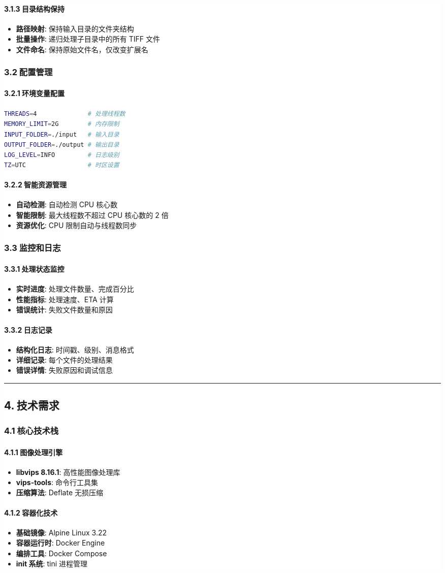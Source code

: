 #### 3.1.3 目录结构保持
- **路径映射**: 保持输入目录的文件夹结构
- **批量操作**: 递归处理子目录中的所有 TIFF 文件
- **文件命名**: 保持原始文件名，仅改变扩展名

### 3.2 配置管理

#### 3.2.1 环境变量配置
```bash
THREADS=4              # 处理线程数
MEMORY_LIMIT=2G        # 内存限制
INPUT_FOLDER=./input   # 输入目录
OUTPUT_FOLDER=./output # 输出目录
LOG_LEVEL=INFO         # 日志级别
TZ=UTC                 # 时区设置
```

#### 3.2.2 智能资源管理
- **自动检测**: 自动检测 CPU 核心数
- **智能限制**: 最大线程数不超过 CPU 核心数的 2 倍
- **资源优化**: CPU 限制自动与线程数同步

### 3.3 监控和日志

#### 3.3.1 处理状态监控
- **实时进度**: 处理文件数量、完成百分比
- **性能指标**: 处理速度、ETA 计算
- **错误统计**: 失败文件数量和原因

#### 3.3.2 日志记录
- **结构化日志**: 时间戳、级别、消息格式
- **详细记录**: 每个文件的处理结果
- **错误详情**: 失败原因和调试信息

---

## 4. 技术需求

### 4.1 核心技术栈

#### 4.1.1 图像处理引擎
- **libvips 8.16.1**: 高性能图像处理库
- **vips-tools**: 命令行工具集
- **压缩算法**: Deflate 无损压缩

#### 4.1.2 容器化技术
- **基础镜像**: Alpine Linux 3.22
- **容器运行时**: Docker Engine
- **编排工具**: Docker Compose
- **init 系统**: tini 进程管理
